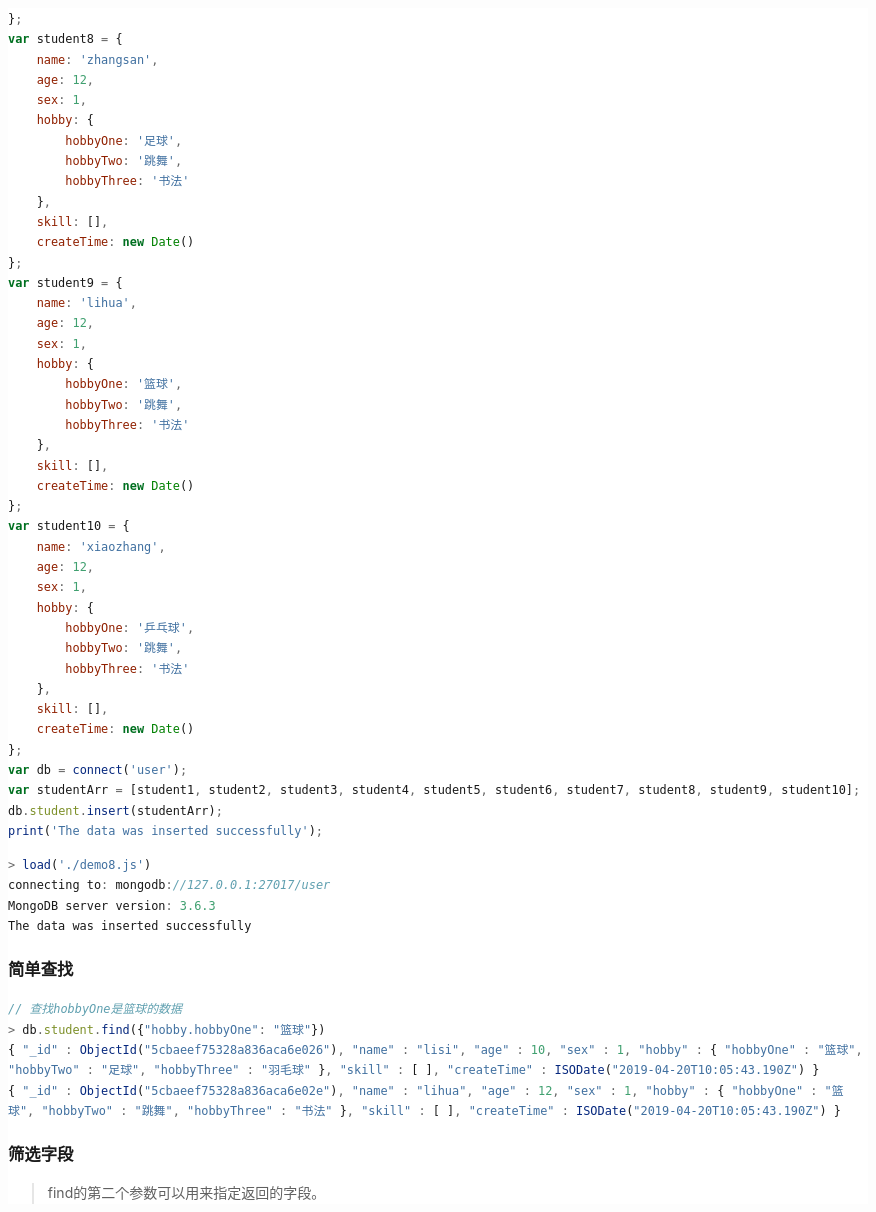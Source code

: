 ```js
};
var student8 = {
    name: 'zhangsan',
    age: 12,
    sex: 1,
    hobby: {
        hobbyOne: '足球',
        hobbyTwo: '跳舞',
        hobbyThree: '书法'
    },
    skill: [],
    createTime: new Date()
};
var student9 = {
    name: 'lihua',
    age: 12,
    sex: 1,
    hobby: {
        hobbyOne: '篮球',
        hobbyTwo: '跳舞',
        hobbyThree: '书法'
    },
    skill: [],
    createTime: new Date()
};
var student10 = {
    name: 'xiaozhang',
    age: 12,
    sex: 1,
    hobby: {
        hobbyOne: '乒乓球',
        hobbyTwo: '跳舞',
        hobbyThree: '书法'
    },
    skill: [],
    createTime: new Date()
};
var db = connect('user');
var studentArr = [student1, student2, student3, student4, student5, student6, student7, student8, student9, student10];
db.student.insert(studentArr);
print('The data was inserted successfully');
```
```js
> load('./demo8.js')
connecting to: mongodb://127.0.0.1:27017/user
MongoDB server version: 3.6.3
The data was inserted successfully
```

### 简单查找
```js
// 查找hobbyOne是篮球的数据
> db.student.find({"hobby.hobbyOne": "篮球"})
{ "_id" : ObjectId("5cbaeef75328a836aca6e026"), "name" : "lisi", "age" : 10, "sex" : 1, "hobby" : { "hobbyOne" : "篮球", "hobbyTwo" : "足球", "hobbyThree" : "羽毛球" }, "skill" : [ ], "createTime" : ISODate("2019-04-20T10:05:43.190Z") }
{ "_id" : ObjectId("5cbaeef75328a836aca6e02e"), "name" : "lihua", "age" : 12, "sex" : 1, "hobby" : { "hobbyOne" : "篮球", "hobbyTwo" : "跳舞", "hobbyThree" : "书法" }, "skill" : [ ], "createTime" : ISODate("2019-04-20T10:05:43.190Z") }
```
### 筛选字段
>find的第二个参数可以用来指定返回的字段。